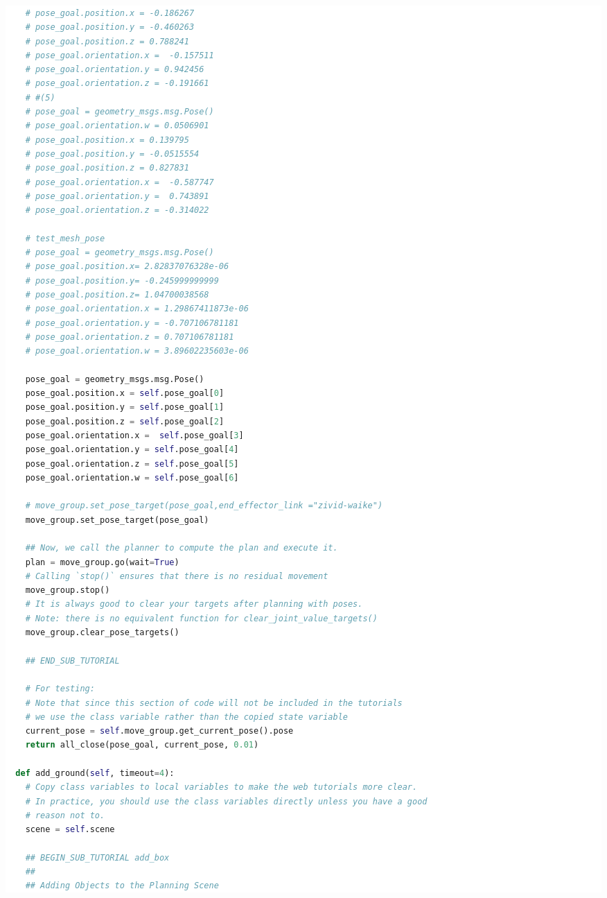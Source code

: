 ```python
    # pose_goal.position.x = -0.186267
    # pose_goal.position.y = -0.460263
    # pose_goal.position.z = 0.788241
    # pose_goal.orientation.x =  -0.157511
    # pose_goal.orientation.y = 0.942456
    # pose_goal.orientation.z = -0.191661
    # #(5)
    # pose_goal = geometry_msgs.msg.Pose()
    # pose_goal.orientation.w = 0.0506901
    # pose_goal.position.x = 0.139795
    # pose_goal.position.y = -0.0515554
    # pose_goal.position.z = 0.827831
    # pose_goal.orientation.x =  -0.587747
    # pose_goal.orientation.y =  0.743891
    # pose_goal.orientation.z = -0.314022
    
    # test_mesh_pose
    # pose_goal = geometry_msgs.msg.Pose()
    # pose_goal.position.x= 2.82837076328e-06
    # pose_goal.position.y= -0.245999999999
    # pose_goal.position.z= 1.04700038568
    # pose_goal.orientation.x = 1.29867411873e-06
    # pose_goal.orientation.y = -0.707106781181
    # pose_goal.orientation.z = 0.707106781181
    # pose_goal.orientation.w = 3.89602235603e-06

    pose_goal = geometry_msgs.msg.Pose()
    pose_goal.position.x = self.pose_goal[0]
    pose_goal.position.y = self.pose_goal[1]
    pose_goal.position.z = self.pose_goal[2]
    pose_goal.orientation.x =  self.pose_goal[3]
    pose_goal.orientation.y = self.pose_goal[4]
    pose_goal.orientation.z = self.pose_goal[5]
    pose_goal.orientation.w = self.pose_goal[6]

    # move_group.set_pose_target(pose_goal,end_effector_link ="zivid-waike")
    move_group.set_pose_target(pose_goal)

    ## Now, we call the planner to compute the plan and execute it.
    plan = move_group.go(wait=True)
    # Calling `stop()` ensures that there is no residual movement
    move_group.stop()
    # It is always good to clear your targets after planning with poses.
    # Note: there is no equivalent function for clear_joint_value_targets()
    move_group.clear_pose_targets()

    ## END_SUB_TUTORIAL

    # For testing:
    # Note that since this section of code will not be included in the tutorials
    # we use the class variable rather than the copied state variable
    current_pose = self.move_group.get_current_pose().pose
    return all_close(pose_goal, current_pose, 0.01)

  def add_ground(self, timeout=4):
    # Copy class variables to local variables to make the web tutorials more clear.
    # In practice, you should use the class variables directly unless you have a good
    # reason not to.
    scene = self.scene

    ## BEGIN_SUB_TUTORIAL add_box
    ##
    ## Adding Objects to the Planning Scene
```